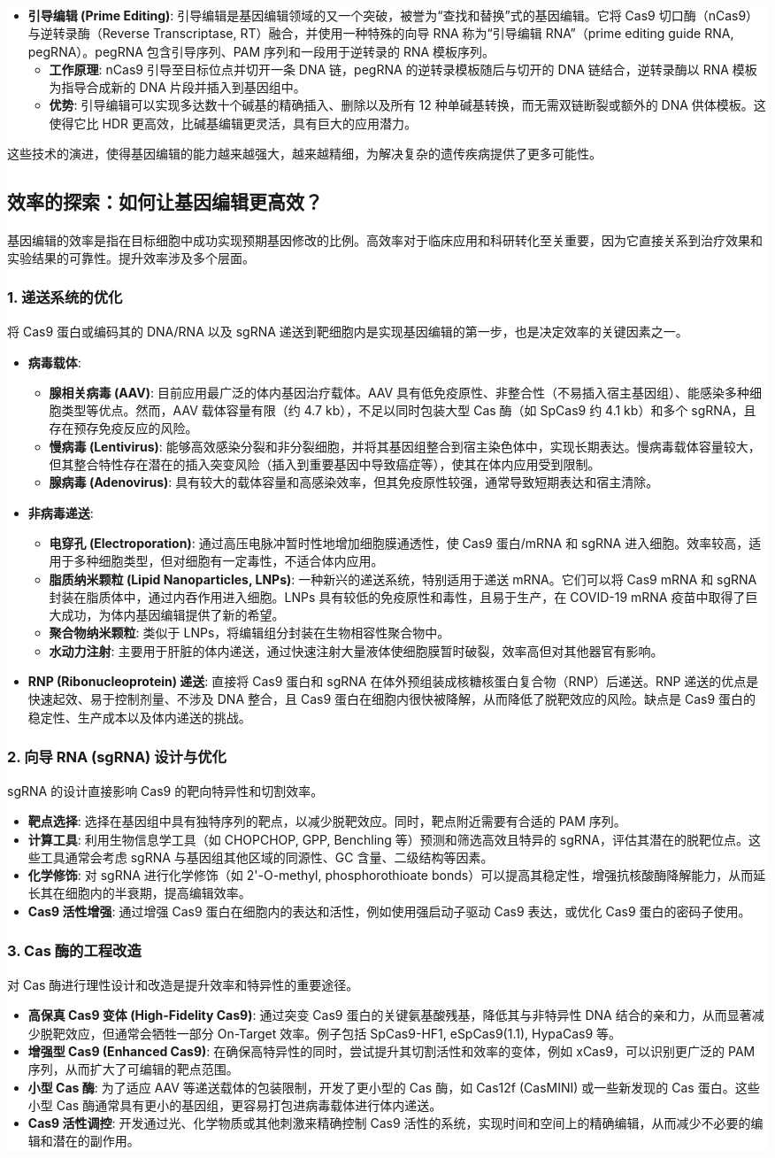 *   **引导编辑 (Prime Editing)**: 引导编辑是基因编辑领域的又一个突破，被誉为“查找和替换”式的基因编辑。它将 Cas9 切口酶（nCas9）与逆转录酶（Reverse Transcriptase, RT）融合，并使用一种特殊的向导 RNA 称为“引导编辑 RNA”（prime editing guide RNA, pegRNA）。pegRNA 包含引导序列、PAM 序列和一段用于逆转录的 RNA 模板序列。
    *   **工作原理**: nCas9 引导至目标位点并切开一条 DNA 链，pegRNA 的逆转录模板随后与切开的 DNA 链结合，逆转录酶以 RNA 模板为指导合成新的 DNA 片段并插入到基因组中。
    *   **优势**: 引导编辑可以实现多达数十个碱基的精确插入、删除以及所有 12 种单碱基转换，而无需双链断裂或额外的 DNA 供体模板。这使得它比 HDR 更高效，比碱基编辑更灵活，具有巨大的应用潜力。

这些技术的演进，使得基因编辑的能力越来越强大，越来越精细，为解决复杂的遗传疾病提供了更多可能性。

## 效率的探索：如何让基因编辑更高效？

基因编辑的效率是指在目标细胞中成功实现预期基因修改的比例。高效率对于临床应用和科研转化至关重要，因为它直接关系到治疗效果和实验结果的可靠性。提升效率涉及多个层面。

### 1. 递送系统的优化

将 Cas9 蛋白或编码其的 DNA/RNA 以及 sgRNA 递送到靶细胞内是实现基因编辑的第一步，也是决定效率的关键因素之一。

*   **病毒载体**:
    *   **腺相关病毒 (AAV)**: 目前应用最广泛的体内基因治疗载体。AAV 具有低免疫原性、非整合性（不易插入宿主基因组）、能感染多种细胞类型等优点。然而，AAV 载体容量有限（约 4.7 kb），不足以同时包装大型 Cas 酶（如 SpCas9 约 4.1 kb）和多个 sgRNA，且存在预存免疫反应的风险。
    *   **慢病毒 (Lentivirus)**: 能够高效感染分裂和非分裂细胞，并将其基因组整合到宿主染色体中，实现长期表达。慢病毒载体容量较大，但其整合特性存在潜在的插入突变风险（插入到重要基因中导致癌症等），使其在体内应用受到限制。
    *   **腺病毒 (Adenovirus)**: 具有较大的载体容量和高感染效率，但其免疫原性较强，通常导致短期表达和宿主清除。

*   **非病毒递送**:
    *   **电穿孔 (Electroporation)**: 通过高压电脉冲暂时性地增加细胞膜通透性，使 Cas9 蛋白/mRNA 和 sgRNA 进入细胞。效率较高，适用于多种细胞类型，但对细胞有一定毒性，不适合体内应用。
    *   **脂质纳米颗粒 (Lipid Nanoparticles, LNPs)**: 一种新兴的递送系统，特别适用于递送 mRNA。它们可以将 Cas9 mRNA 和 sgRNA 封装在脂质体中，通过内吞作用进入细胞。LNPs 具有较低的免疫原性和毒性，且易于生产，在 COVID-19 mRNA 疫苗中取得了巨大成功，为体内基因编辑提供了新的希望。
    *   **聚合物纳米颗粒**: 类似于 LNPs，将编辑组分封装在生物相容性聚合物中。
    *   **水动力注射**: 主要用于肝脏的体内递送，通过快速注射大量液体使细胞膜暂时破裂，效率高但对其他器官有影响。

*   **RNP (Ribonucleoprotein) 递送**: 直接将 Cas9 蛋白和 sgRNA 在体外预组装成核糖核蛋白复合物（RNP）后递送。RNP 递送的优点是快速起效、易于控制剂量、不涉及 DNA 整合，且 Cas9 蛋白在细胞内很快被降解，从而降低了脱靶效应的风险。缺点是 Cas9 蛋白的稳定性、生产成本以及体内递送的挑战。

### 2. 向导 RNA (sgRNA) 设计与优化

sgRNA 的设计直接影响 Cas9 的靶向特异性和切割效率。

*   **靶点选择**: 选择在基因组中具有独特序列的靶点，以减少脱靶效应。同时，靶点附近需要有合适的 PAM 序列。
*   **计算工具**: 利用生物信息学工具（如 CHOPCHOP, GPP, Benchling 等）预测和筛选高效且特异的 sgRNA，评估其潜在的脱靶位点。这些工具通常会考虑 sgRNA 与基因组其他区域的同源性、GC 含量、二级结构等因素。
*   **化学修饰**: 对 sgRNA 进行化学修饰（如 2'-O-methyl, phosphorothioate bonds）可以提高其稳定性，增强抗核酸酶降解能力，从而延长其在细胞内的半衰期，提高编辑效率。
*   **Cas9 活性增强**: 通过增强 Cas9 蛋白在细胞内的表达和活性，例如使用强启动子驱动 Cas9 表达，或优化 Cas9 蛋白的密码子使用。

### 3. Cas 酶的工程改造

对 Cas 酶进行理性设计和改造是提升效率和特异性的重要途径。

*   **高保真 Cas9 变体 (High-Fidelity Cas9)**: 通过突变 Cas9 蛋白的关键氨基酸残基，降低其与非特异性 DNA 结合的亲和力，从而显著减少脱靶效应，但通常会牺牲一部分 On-Target 效率。例子包括 SpCas9-HF1, eSpCas9(1.1), HypaCas9 等。
*   **增强型 Cas9 (Enhanced Cas9)**: 在确保高特异性的同时，尝试提升其切割活性和效率的变体，例如 xCas9，可以识别更广泛的 PAM 序列，从而扩大了可编辑的靶点范围。
*   **小型 Cas 酶**: 为了适应 AAV 等递送载体的包装限制，开发了更小型的 Cas 酶，如 Cas12f (CasMINI) 或一些新发现的 Cas 蛋白。这些小型 Cas 酶通常具有更小的基因组，更容易打包进病毒载体进行体内递送。
*   **Cas9 活性调控**: 开发通过光、化学物质或其他刺激来精确控制 Cas9 活性的系统，实现时间和空间上的精确编辑，从而减少不必要的编辑和潜在的副作用。
